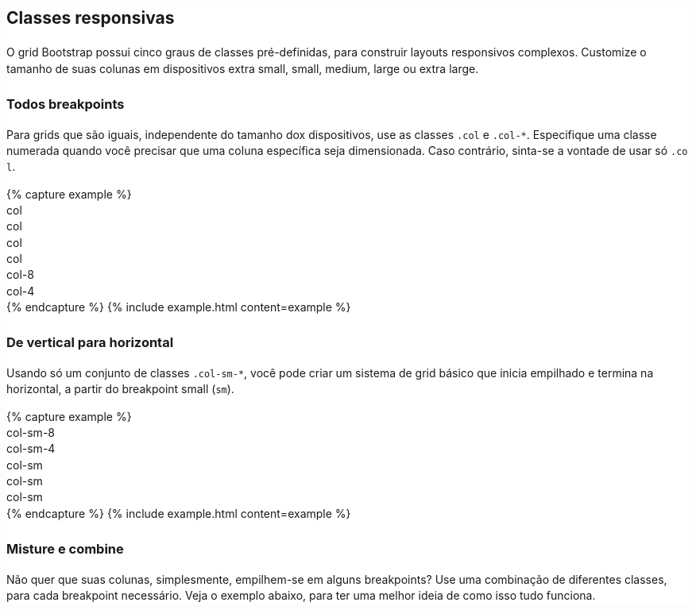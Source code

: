 ## Classes responsivas

O grid Bootstrap possui cinco graus de classes pré-definidas, para construir layouts responsivos complexos. Customize o tamanho de suas colunas em dispositivos extra small, small, medium, large ou extra large.

### Todos breakpoints

Para grids que são iguais, independente do tamanho dox dispositivos, use as classes `.col` e `.col-*`. Especifique uma classe numerada quando você precisar que uma coluna específica seja dimensionada. Caso contrário, sinta-se a vontade de usar só `.col`.

<div class="bd-example-row">
{% capture example %}
<div class="row">
  <div class="col">col</div>
  <div class="col">col</div>
  <div class="col">col</div>
  <div class="col">col</div>
</div>
<div class="row">
  <div class="col-8">col-8</div>
  <div class="col-4">col-4</div>
</div>
{% endcapture %}
{% include example.html content=example %}
</div>

### De vertical para horizontal

Usando só um conjunto de classes `.col-sm-*`, você pode criar um sistema de grid básico que inicia empilhado e termina na horizontal, a partir do breakpoint small (`sm`).

<div class="bd-example-row">
{% capture example %}
<div class="row">
  <div class="col-sm-8">col-sm-8</div>
  <div class="col-sm-4">col-sm-4</div>
</div>
<div class="row">
  <div class="col-sm">col-sm</div>
  <div class="col-sm">col-sm</div>
  <div class="col-sm">col-sm</div>
</div>
{% endcapture %}
{% include example.html content=example %}
</div>

### Misture e combine

Não quer que suas colunas, simplesmente, empilhem-se em alguns breakpoints? Use uma combinação de diferentes classes, para cada breakpoint necessário. Veja o exemplo abaixo, para ter uma melhor ideia de como isso tudo funciona.

